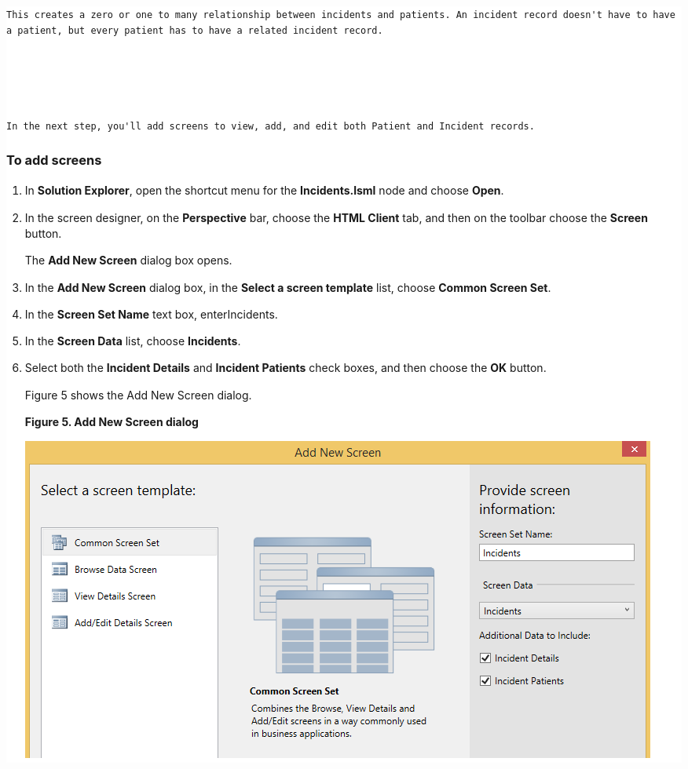
    This creates a zero or one to many relationship between incidents and patients. An incident record doesn't have to have a patient, but every patient has to have a related incident record.
    
    
 

    
    In the next step, you'll add screens to view, add, and edit both Patient and Incident records.
    
 

### To add screens


1. In  **Solution Explorer**, open the shortcut menu for the  **Incidents.lsml** node and choose **Open**.
    
 
2. In the screen designer, on the  **Perspective** bar, choose the **HTML Client** tab, and then on the toolbar choose the **Screen** button.
    
    The  **Add New Screen** dialog box opens.
    
 
3. In the  **Add New Screen** dialog box, in the **Select a screen template** list, choose **Common Screen Set**.
    
 
4. In the  **Screen Set Name** text box, enterIncidents.
    
 
5. In the  **Screen Data** list, choose **Incidents**.
    
 
6. Select both the  **Incident Details** and **Incident Patients** check boxes, and then choose the **OK** button.
    
    Figure 5 shows the Add New Screen dialog.
    

    **Figure 5. Add New Screen dialog**

 

     ![The Incidents screen set](images/CBA_IM_4.PNG)
 